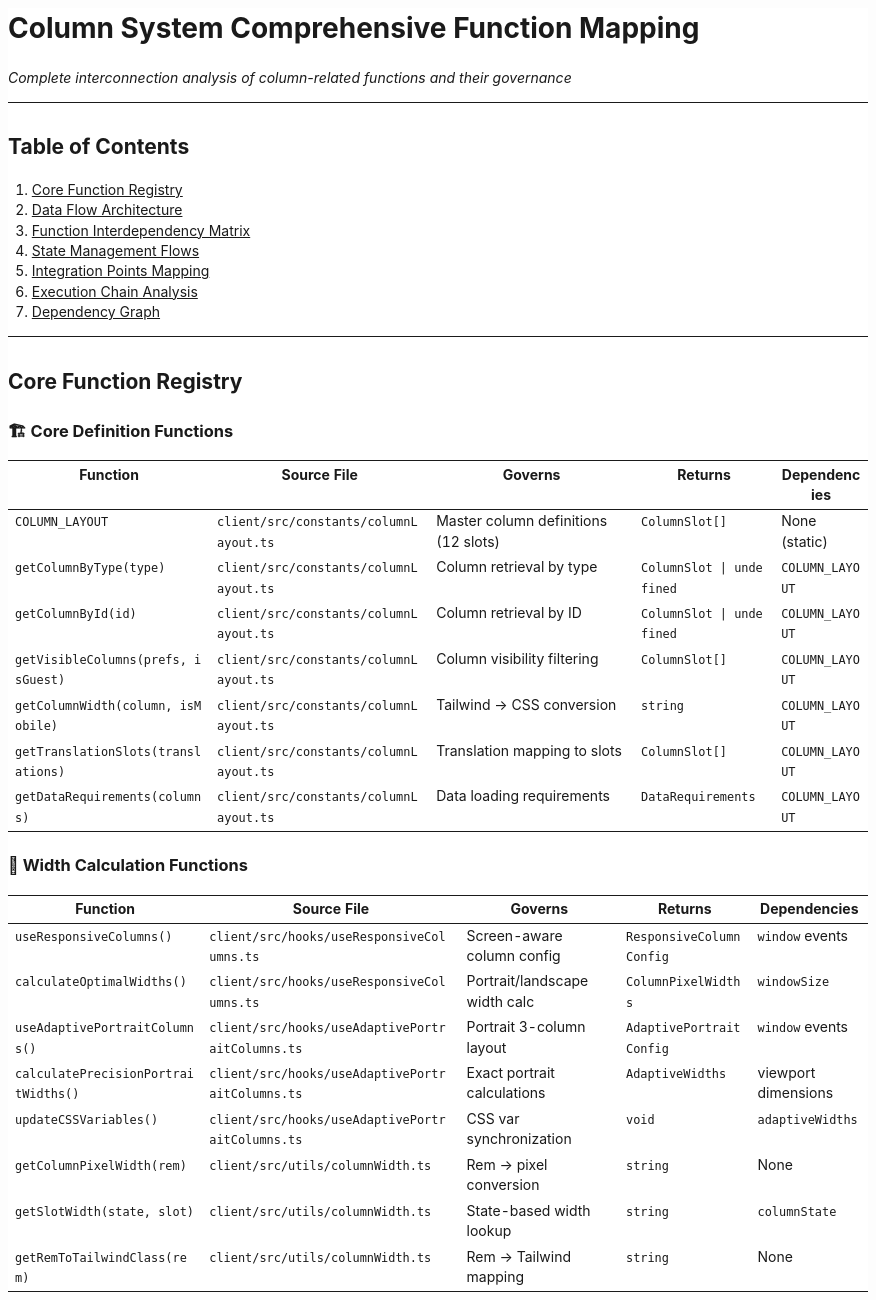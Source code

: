 # Column System Comprehensive Function Mapping
*Complete interconnection analysis of column-related functions and their governance*

---

## Table of Contents
1. [Core Function Registry](#core-function-registry)
2. [Data Flow Architecture](#data-flow-architecture)
3. [Function Interdependency Matrix](#function-interdependency-matrix)
4. [State Management Flows](#state-management-flows)
5. [Integration Points Mapping](#integration-points-mapping)
6. [Execution Chain Analysis](#execution-chain-analysis)
7. [Dependency Graph](#dependency-graph)

---

## Core Function Registry

### 🏗️ **Core Definition Functions**
| Function | Source File | Governs | Returns | Dependencies |
|----------|-------------|---------|---------|--------------|
| `COLUMN_LAYOUT` | `client/src/constants/columnLayout.ts` | Master column definitions (12 slots) | `ColumnSlot[]` | None (static) |
| `getColumnByType(type)` | `client/src/constants/columnLayout.ts` | Column retrieval by type | `ColumnSlot \| undefined` | `COLUMN_LAYOUT` |
| `getColumnById(id)` | `client/src/constants/columnLayout.ts` | Column retrieval by ID | `ColumnSlot \| undefined` | `COLUMN_LAYOUT` |
| `getVisibleColumns(prefs, isGuest)` | `client/src/constants/columnLayout.ts` | Column visibility filtering | `ColumnSlot[]` | `COLUMN_LAYOUT` |
| `getColumnWidth(column, isMobile)` | `client/src/constants/columnLayout.ts` | Tailwind → CSS conversion | `string` | `COLUMN_LAYOUT` |
| `getTranslationSlots(translations)` | `client/src/constants/columnLayout.ts` | Translation mapping to slots | `ColumnSlot[]` | `COLUMN_LAYOUT` |
| `getDataRequirements(columns)` | `client/src/constants/columnLayout.ts` | Data loading requirements | `DataRequirements` | `COLUMN_LAYOUT` |

### 📐 **Width Calculation Functions**
| Function | Source File | Governs | Returns | Dependencies |
|----------|-------------|---------|---------|--------------|
| `useResponsiveColumns()` | `client/src/hooks/useResponsiveColumns.ts` | Screen-aware column config | `ResponsiveColumnConfig` | `window` events |
| `calculateOptimalWidths()` | `client/src/hooks/useResponsiveColumns.ts` | Portrait/landscape width calc | `ColumnPixelWidths` | `windowSize` |
| `useAdaptivePortraitColumns()` | `client/src/hooks/useAdaptivePortraitColumns.ts` | Portrait 3-column layout | `AdaptivePortraitConfig` | `window` events |
| `calculatePrecisionPortraitWidths()` | `client/src/hooks/useAdaptivePortraitColumns.ts` | Exact portrait calculations | `AdaptiveWidths` | viewport dimensions |
| `updateCSSVariables()` | `client/src/hooks/useAdaptivePortraitColumns.ts` | CSS var synchronization | `void` | `adaptiveWidths` |
| `getColumnPixelWidth(rem)` | `client/src/utils/columnWidth.ts` | Rem → pixel conversion | `string` | None |
| `getSlotWidth(state, slot)` | `client/src/utils/columnWidth.ts` | State-based width lookup | `string` | `columnState` |
| `getRemToTailwindClass(rem)` | `client/src/utils/columnWidth.ts` | Rem → Tailwind mapping | `string` | None |
